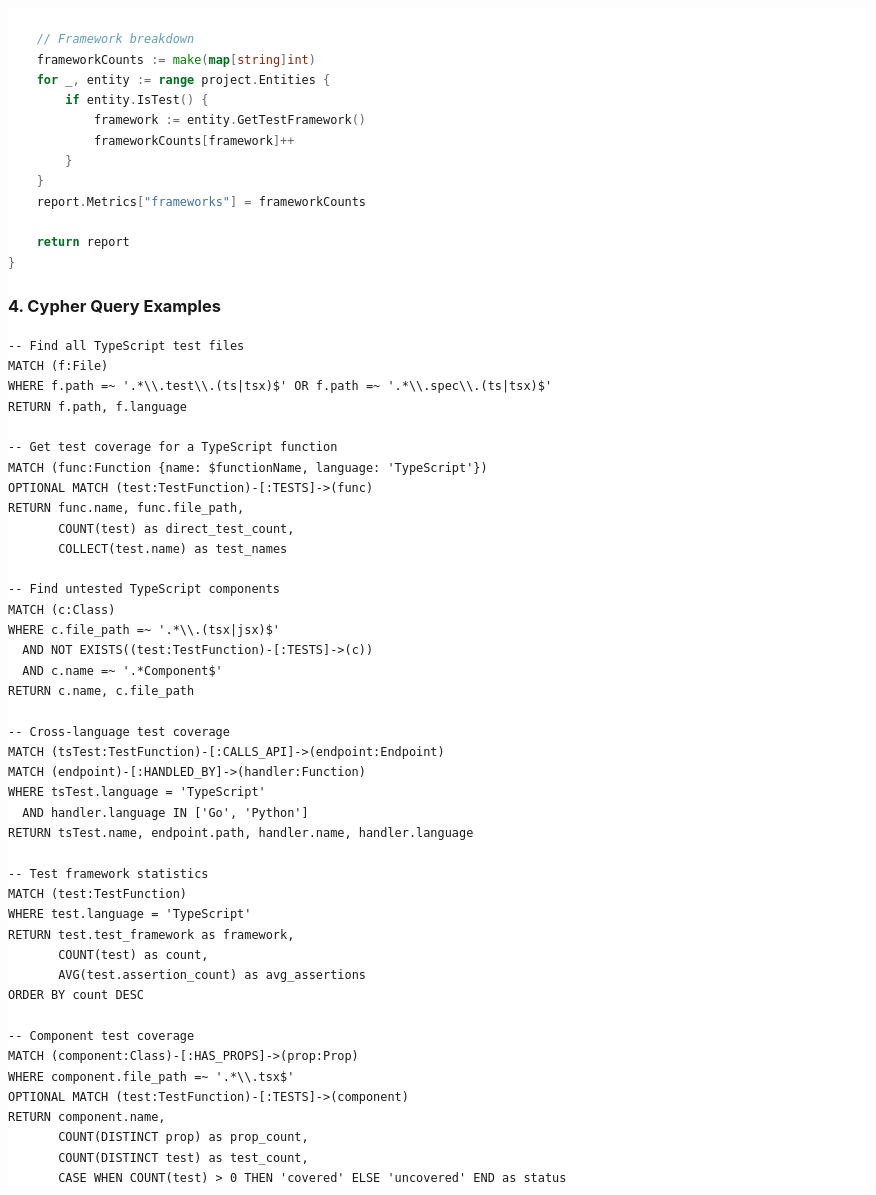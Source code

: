 ```go
    
    // Framework breakdown
    frameworkCounts := make(map[string]int)
    for _, entity := range project.Entities {
        if entity.IsTest() {
            framework := entity.GetTestFramework()
            frameworkCounts[framework]++
        }
    }
    report.Metrics["frameworks"] = frameworkCounts
    
    return report
}
```

### 4. Cypher Query Examples

```cypher
-- Find all TypeScript test files
MATCH (f:File)
WHERE f.path =~ '.*\\.test\\.(ts|tsx)$' OR f.path =~ '.*\\.spec\\.(ts|tsx)$'
RETURN f.path, f.language

-- Get test coverage for a TypeScript function
MATCH (func:Function {name: $functionName, language: 'TypeScript'})
OPTIONAL MATCH (test:TestFunction)-[:TESTS]->(func)
RETURN func.name, func.file_path, 
       COUNT(test) as direct_test_count,
       COLLECT(test.name) as test_names

-- Find untested TypeScript components
MATCH (c:Class)
WHERE c.file_path =~ '.*\\.(tsx|jsx)$' 
  AND NOT EXISTS((test:TestFunction)-[:TESTS]->(c))
  AND c.name =~ '.*Component$'
RETURN c.name, c.file_path

-- Cross-language test coverage
MATCH (tsTest:TestFunction)-[:CALLS_API]->(endpoint:Endpoint)
MATCH (endpoint)-[:HANDLED_BY]->(handler:Function)
WHERE tsTest.language = 'TypeScript' 
  AND handler.language IN ['Go', 'Python']
RETURN tsTest.name, endpoint.path, handler.name, handler.language

-- Test framework statistics
MATCH (test:TestFunction)
WHERE test.language = 'TypeScript'
RETURN test.test_framework as framework, 
       COUNT(test) as count,
       AVG(test.assertion_count) as avg_assertions
ORDER BY count DESC

-- Component test coverage
MATCH (component:Class)-[:HAS_PROPS]->(prop:Prop)
WHERE component.file_path =~ '.*\\.tsx$'
OPTIONAL MATCH (test:TestFunction)-[:TESTS]->(component)
RETURN component.name, 
       COUNT(DISTINCT prop) as prop_count,
       COUNT(DISTINCT test) as test_count,
       CASE WHEN COUNT(test) > 0 THEN 'covered' ELSE 'uncovered' END as status
```
